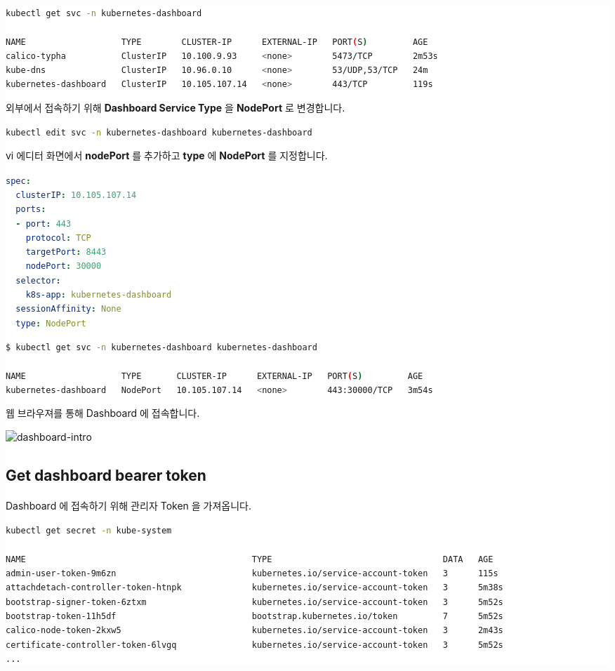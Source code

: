 ```bash
kubectl get svc -n kubernetes-dashboard

NAME                   TYPE        CLUSTER-IP      EXTERNAL-IP   PORT(S)         AGE
calico-typha           ClusterIP   10.100.9.93     <none>        5473/TCP        2m53s
kube-dns               ClusterIP   10.96.0.10      <none>        53/UDP,53/TCP   24m
kubernetes-dashboard   ClusterIP   10.105.107.14   <none>        443/TCP         119s
```

외부에서 접속하기 위해 **Dashboard Service Type** 을 **NodePort** 로 변경합니다.

```bash
kubectl edit svc -n kubernetes-dashboard kubernetes-dashboard
```

vi 에디터 화면에서 **nodePort** 를 추가하고 **type** 에 **NodePort** 를 지정합니다.

```yaml
spec:
  clusterIP: 10.105.107.14
  ports:
  - port: 443
    protocol: TCP
    targetPort: 8443
    nodePort: 30000
  selector:
    k8s-app: kubernetes-dashboard
  sessionAffinity: None
  type: NodePort
```

```bash
$ kubectl get svc -n kubernetes-dashboard kubernetes-dashboard

NAME                   TYPE       CLUSTER-IP      EXTERNAL-IP   PORT(S)         AGE
kubernetes-dashboard   NodePort   10.105.107.14   <none>        443:30000/TCP   3m54s
```

웹 브라우져를 통해 Dashboard 에 접속합니다.

![dashboard-intro](./assets/dashboard-intro.png)



## Get dashboard bearer token

Dashboard 에 접속하기 위해 관리자 Token 을 가져옵니다.

```bash
kubectl get secret -n kube-system                                                     

NAME                                             TYPE                                  DATA   AGE
admin-user-token-9m6zn                           kubernetes.io/service-account-token   3      115s
attachdetach-controller-token-htnpk              kubernetes.io/service-account-token   3      5m38s
bootstrap-signer-token-6ztxm                     kubernetes.io/service-account-token   3      5m52s
bootstrap-token-11h5df                           bootstrap.kubernetes.io/token         7      5m52s
calico-node-token-2kxw5                          kubernetes.io/service-account-token   3      2m43s
certificate-controller-token-6lvgq               kubernetes.io/service-account-token   3      5m52s
...
```
